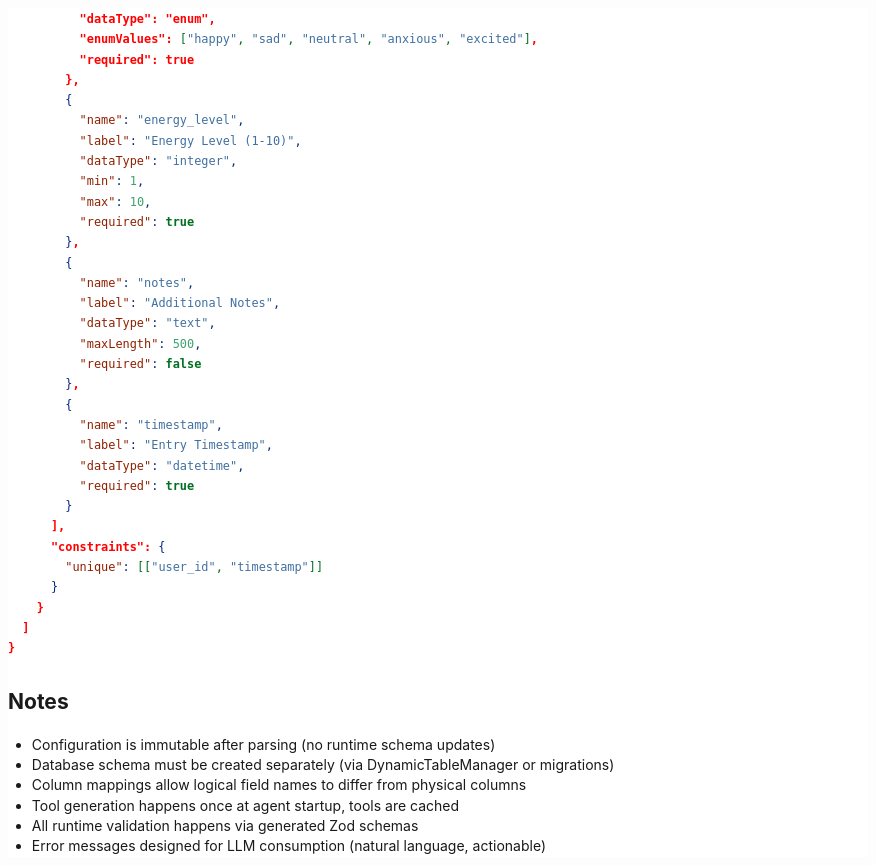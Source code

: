```json
          "dataType": "enum",
          "enumValues": ["happy", "sad", "neutral", "anxious", "excited"],
          "required": true
        },
        {
          "name": "energy_level",
          "label": "Energy Level (1-10)",
          "dataType": "integer",
          "min": 1,
          "max": 10,
          "required": true
        },
        {
          "name": "notes",
          "label": "Additional Notes",
          "dataType": "text",
          "maxLength": 500,
          "required": false
        },
        {
          "name": "timestamp",
          "label": "Entry Timestamp",
          "dataType": "datetime",
          "required": true
        }
      ],
      "constraints": {
        "unique": [["user_id", "timestamp"]]
      }
    }
  ]
}
```

## Notes

- Configuration is immutable after parsing (no runtime schema updates)
- Database schema must be created separately (via DynamicTableManager or migrations)
- Column mappings allow logical field names to differ from physical columns
- Tool generation happens once at agent startup, tools are cached
- All runtime validation happens via generated Zod schemas
- Error messages designed for LLM consumption (natural language, actionable)
